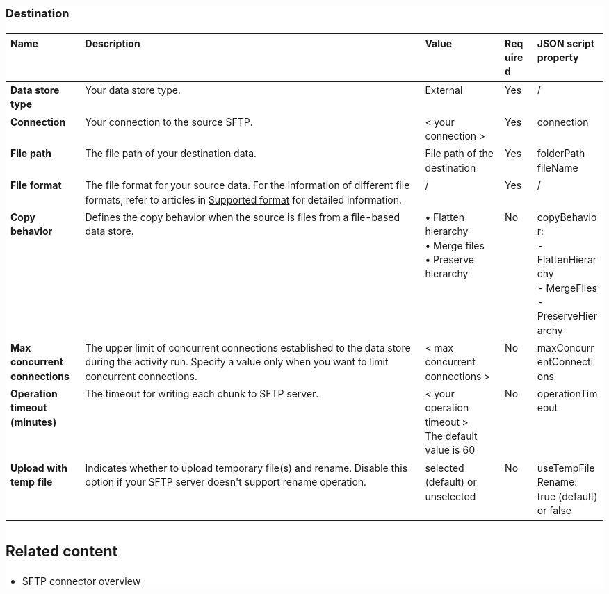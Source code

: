 
### Destination

|Name|Description|Value|Required|JSON script property|
|:---|:---|:---|:---|:---|
|**Data store type**|Your data store type.|External|Yes|/|
|**Connection**|Your connection to the source SFTP.|< your connection >|Yes|connection|
|**File path**|The file path of your destination data.|File path of the destination|Yes|folderPath<br>fileName|
|**File format** | The file format for your source data. For the information of different file formats, refer to articles in [Supported format](#supported-format) for detailed information.  | / | Yes | / | 
|**Copy behavior**|	Defines the copy behavior when the source is files from a file-based data store.|• Flatten hierarchy<br>• Merge files<br>• Preserve hierarchy|No|copyBehavior:<br>- FlattenHierarchy<br>- MergeFiles<br>- PreserveHierarchy|
|**Max concurrent connections**|The upper limit of concurrent connections established to the data store during the activity run. Specify a value only when you want to limit concurrent connections.|< max concurrent connections >|No|maxConcurrentConnections|
|**Operation timeout (minutes)**|The timeout for writing each chunk to SFTP server.|< your operation timeout ><br>The default value is 60|No|operationTimeout|
|**Upload with temp file**|Indicates whether to upload temporary file(s) and rename. Disable this option if your SFTP server doesn't support rename operation.|selected (default) or unselected |No|useTempFileRename:<br>true (default) or false |

## Related content

- [SFTP connector overview](connector-sftp-overview.md)
